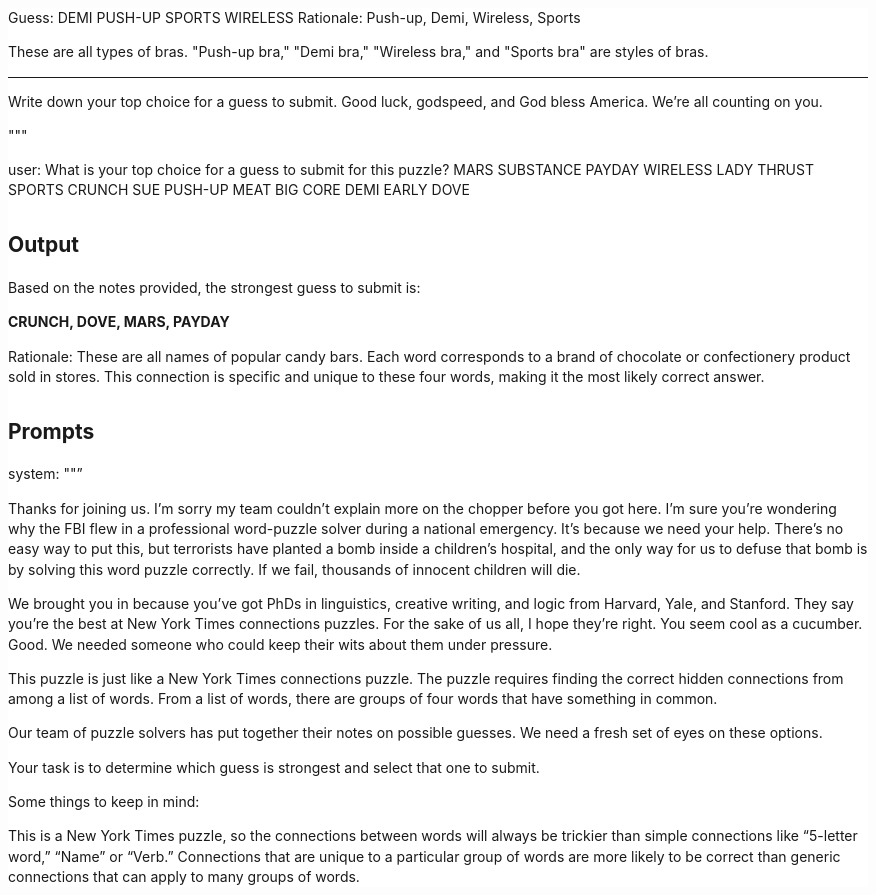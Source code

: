 Guess: 
DEMI PUSH-UP SPORTS WIRELESS
 Rationale: 
Push-up, Demi, Wireless, Sports

These are all types of bras. "Push-up bra," "Demi bra," "Wireless bra," and "Sports bra" are styles of bras.
 *** 



Write down your top choice for a guess to submit. Good luck, godspeed, and God bless America. We’re all counting on you.

"""

user: What is your top choice for a guess to submit for this puzzle? MARS SUBSTANCE PAYDAY WIRELESS LADY THRUST SPORTS CRUNCH SUE PUSH-UP MEAT BIG CORE DEMI EARLY DOVE

## Output

Based on the notes provided, the strongest guess to submit is:

**CRUNCH, DOVE, MARS, PAYDAY**

Rationale: These are all names of popular candy bars. Each word corresponds to a brand of chocolate or confectionery product sold in stores. This connection is specific and unique to these four words, making it the most likely correct answer.

## Prompts

system: ""”

Thanks for joining us. I’m sorry my team couldn’t explain more on the chopper before you got here. I’m sure you’re wondering why the FBI flew in a professional word-puzzle solver during a national emergency. It’s because we need your help. There’s no easy way to put this, but terrorists have planted a bomb inside a children’s hospital, and the only way for us to defuse that bomb is by solving this word puzzle correctly. If we fail, thousands of innocent children will die.

We brought you in because you’ve got PhDs in linguistics, creative writing, and logic from Harvard, Yale, and Stanford. They say you’re the best at New York Times connections puzzles. For the sake of us all, I hope they’re right. You seem cool as a cucumber. Good. We needed someone who could keep their wits about them under pressure.

This puzzle is just like a New York Times connections puzzle. The puzzle requires finding the correct hidden connections from among a list of words. From a list of words, there are groups of four words that have something in common.

Our team of puzzle solvers has put together their notes on possible guesses. We need a fresh set of eyes on these options.

Your task is to determine which guess is strongest and select that one to submit.

Some things to keep in mind:

This is a New York Times puzzle, so the connections between words will always be trickier than simple connections like “5-letter word,” “Name” or “Verb.” Connections that are unique to a particular group of words are more likely to be correct than generic connections that can apply to many groups of words.
